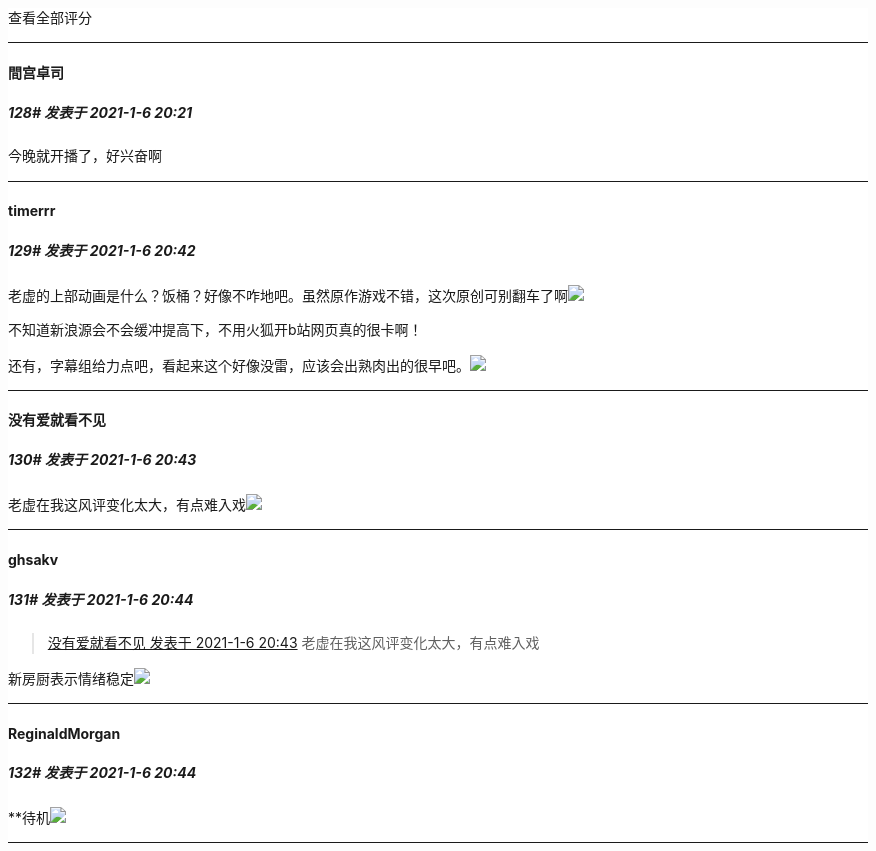 
查看全部评分


-----

####  間宫卓司  
##### 128#       发表于 2021-1-6 20:21


今晚就开播了，好兴奋啊


-----

####  timerrr  
##### 129#       发表于 2021-1-6 20:42


老虚的上部动画是什么？饭桶？好像不咋地吧。虽然原作游戏不错，这次原创可别翻车了啊<img src="https://static.saraba1st.com/image/smiley/face2017/068.png" referrerpolicy="no-referrer">

不知道新浪源会不会缓冲提高下，不用火狐开b站网页真的很卡啊！

还有，字幕组给力点吧，看起来这个好像没雷，应该会出熟肉出的很早吧。<img src="https://static.saraba1st.com/image/smiley/face2017/067.png" referrerpolicy="no-referrer">


-----

####  没有爱就看不见  
##### 130#       发表于 2021-1-6 20:43


老虚在我这风评变化太大，有点难入戏<img src="https://static.saraba1st.com/image/smiley/face2017/068.png" referrerpolicy="no-referrer">


-----

####  ghsakv  
##### 131#       发表于 2021-1-6 20:44


<blockquote><a href="httphttps://bbs.saraba1st.com/2b/forum.php?mod=redirect&amp;goto=findpost&amp;pid=49958764&amp;ptid=1981389" target="_blank">没有爱就看不见 发表于 2021-1-6 20:43</a>
老虚在我这风评变化太大，有点难入戏</blockquote>
新房厨表示情绪稳定<img src="https://static.saraba1st.com/image/smiley/face2017/034.png" referrerpolicy="no-referrer">


-----

####  ReginaldMorgan  
##### 132#       发表于 2021-1-6 20:44


**待机<img src="https://static.saraba1st.com/image/smiley/face2017/035.png" referrerpolicy="no-referrer">


-----
